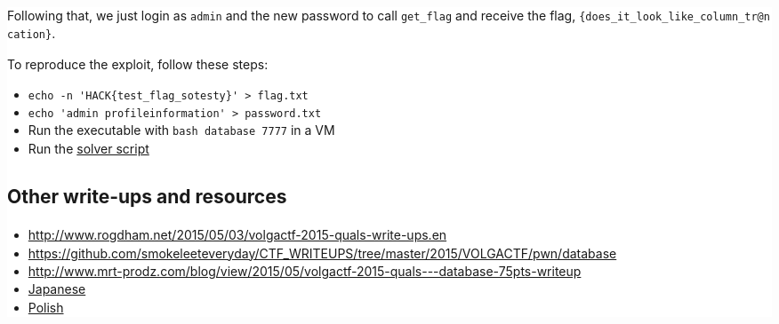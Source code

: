 Following that, we just login as `admin` and the new password to call `get_flag` and receive the flag, `{does_it_look_like_column_tr@ncation}`.

To reproduce the exploit, follow these steps:

* `echo -n 'HACK{test_flag_sotesty}' > flag.txt`
* `echo 'admin profileinformation' > password.txt`
* Run the executable with `bash database 7777` in a VM
* Run the [solver script](./solve.py)

## Other write-ups and resources

* <http://www.rogdham.net/2015/05/03/volgactf-2015-quals-write-ups.en>
* <https://github.com/smokeleeteveryday/CTF_WRITEUPS/tree/master/2015/VOLGACTF/pwn/database>
* <http://www.mrt-prodz.com/blog/view/2015/05/volgactf-2015-quals---database-75pts-writeup>
* [Japanese](http://sioncojp.hateblo.jp/entry/2015/05/14/035148)
* [Polish](http://forum.4programmers.net/Spolecznosc/251462-writeup_volgactf_2015)
